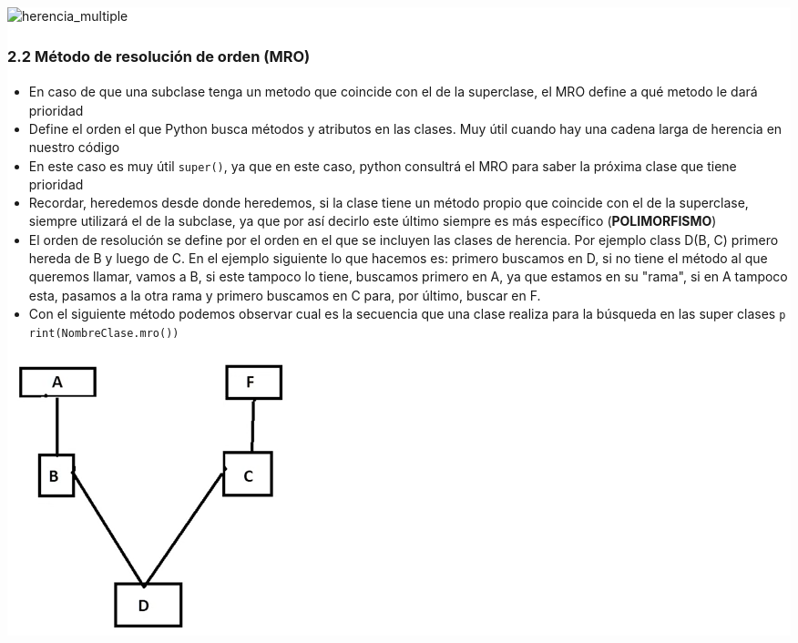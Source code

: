   ![herencia_multiple](static_img/herec_multiple.png)


### 2.2 Método de resolución de orden (MRO)
- En caso de que una subclase tenga un metodo que coincide con el de la superclase, el MRO define a qué metodo le dará prioridad
- Define el orden el que Python busca métodos y atributos en las clases. Muy útil cuando hay una cadena larga de herencia en nuestro código
- En este caso es muy  útil `super()`, ya que en este caso, python consultrá el MRO para saber la próxima clase que tiene prioridad
- Recordar, heredemos desde donde heredemos, si la clase tiene un método propio que coincide con el de la superclase, siempre utilizará el de la subclase, ya que por así decirlo este último siempre es más específico (**POLIMORFISMO**)
- El orden de resolución se define por el orden en el que se incluyen las clases de herencia. Por ejemplo class D(B, C) primero hereda de B y luego de C. En el ejemplo siguiente lo  que hacemos es: primero buscamos en D, si no tiene el método al que queremos llamar, vamos a B, si este tampoco lo tiene, buscamos primero en A, ya que estamos en su "rama", si en A tampoco esta, pasamos a la otra rama y primero buscamos en C para, por último, buscar en F.
- Con el siguiente método podemos observar cual es la secuencia que una clase realiza para la búsqueda en las super clases `print(NombreClase.mro())`

![MRO](static_img/MRO.png)
